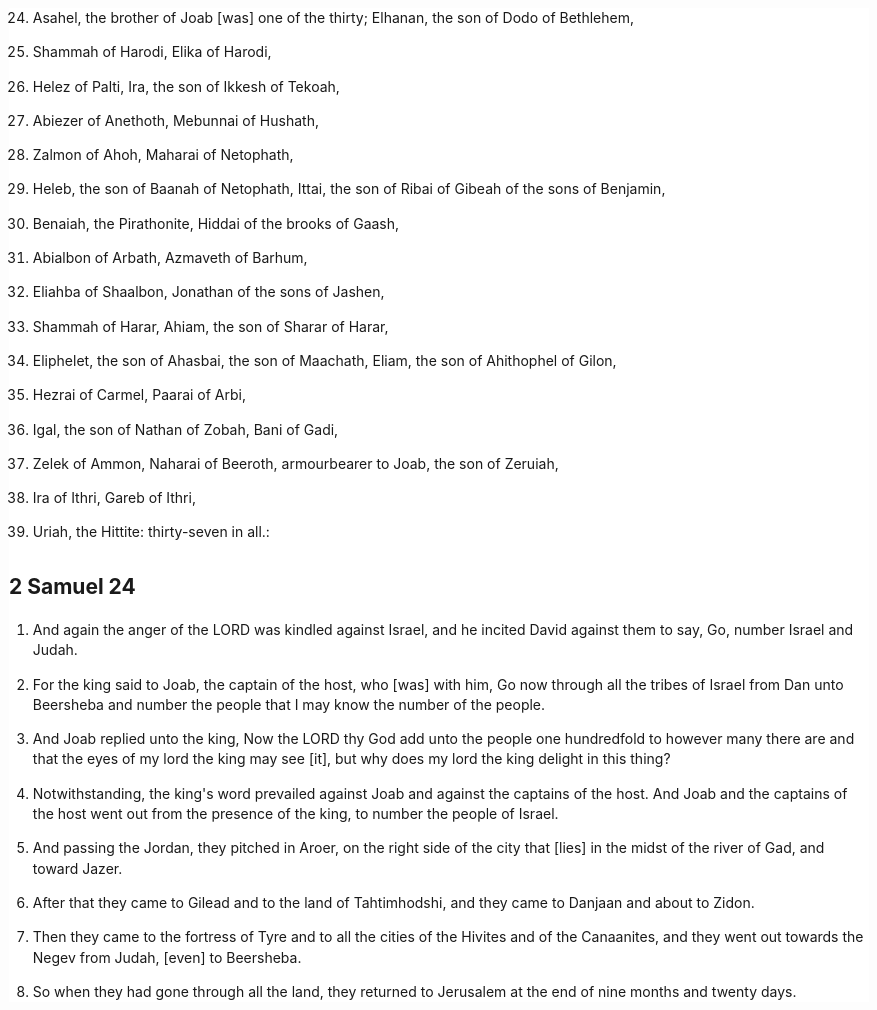 24. Asahel, the brother of Joab [was] one of the thirty; Elhanan, the son of Dodo of Bethlehem,

25. Shammah of Harodi, Elika of Harodi,

26. Helez of Palti, Ira, the son of Ikkesh of Tekoah,

27. Abiezer of Anethoth, Mebunnai of Hushath,

28. Zalmon of Ahoh, Maharai of Netophath,

29. Heleb, the son of Baanah of Netophath, Ittai, the son of Ribai of Gibeah of the sons of Benjamin,

30. Benaiah, the Pirathonite, Hiddai of the brooks of Gaash,

31. Abialbon of Arbath, Azmaveth of Barhum,

32. Eliahba of Shaalbon, Jonathan of the sons of Jashen,

33. Shammah of Harar, Ahiam, the son of Sharar of Harar,

34. Eliphelet, the son of Ahasbai, the son of Maachath, Eliam, the son of Ahithophel of Gilon,

35. Hezrai of Carmel, Paarai of Arbi,

36. Igal, the son of Nathan of Zobah, Bani of Gadi,

37. Zelek of Ammon, Naharai of Beeroth, armourbearer to Joab, the son of Zeruiah,

38. Ira of Ithri, Gareb of Ithri,

39. Uriah, the Hittite: thirty-seven in all.:

## 2 Samuel 24

1. And again the anger of the LORD was kindled against Israel, and he incited David against them to say, Go, number Israel and Judah.

2. For the king said to Joab, the captain of the host, who [was] with him, Go now through all the tribes of Israel from Dan unto Beersheba and number the people that I may know the number of the people.

3. And Joab replied unto the king, Now the LORD thy God add unto the people one hundredfold to however many there are and that the eyes of my lord the king may see [it], but why does my lord the king delight in this thing?

4. Notwithstanding, the king's word prevailed against Joab and against the captains of the host. And Joab and the captains of the host went out from the presence of the king, to number the people of Israel.

5. And passing the Jordan, they pitched in Aroer, on the right side of the city that [lies] in the midst of the river of Gad, and toward Jazer.

6. After that they came to Gilead and to the land of Tahtimhodshi, and they came to Danjaan and about to Zidon.

7. Then they came to the fortress of Tyre and to all the cities of the Hivites and of the Canaanites, and they went out towards the Negev from Judah, [even] to Beersheba.

8. So when they had gone through all the land, they returned to Jerusalem at the end of nine months and twenty days.
